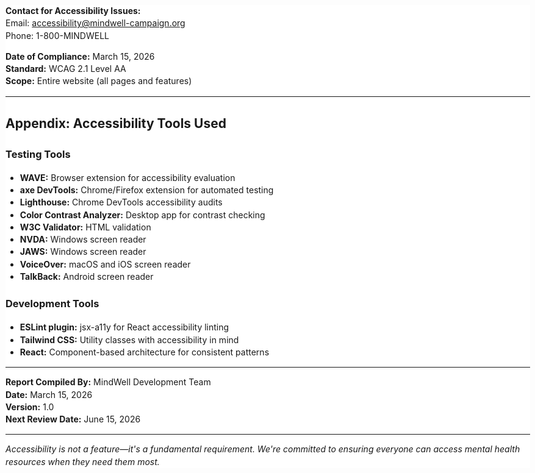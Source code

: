 **Contact for Accessibility Issues:**  
Email: accessibility@mindwell-campaign.org  
Phone: 1-800-MINDWELL

**Date of Compliance:** March 15, 2026  
**Standard:** WCAG 2.1 Level AA  
**Scope:** Entire website (all pages and features)

---

## Appendix: Accessibility Tools Used

### Testing Tools
- **WAVE:** Browser extension for accessibility evaluation
- **axe DevTools:** Chrome/Firefox extension for automated testing
- **Lighthouse:** Chrome DevTools accessibility audits
- **Color Contrast Analyzer:** Desktop app for contrast checking
- **W3C Validator:** HTML validation
- **NVDA:** Windows screen reader
- **JAWS:** Windows screen reader
- **VoiceOver:** macOS and iOS screen reader
- **TalkBack:** Android screen reader

### Development Tools
- **ESLint plugin:** jsx-a11y for React accessibility linting
- **Tailwind CSS:** Utility classes with accessibility in mind
- **React:** Component-based architecture for consistent patterns

---

**Report Compiled By:** MindWell Development Team  
**Date:** March 15, 2026  
**Version:** 1.0  
**Next Review Date:** June 15, 2026

---

*Accessibility is not a feature—it's a fundamental requirement. We're committed to ensuring everyone can access mental health resources when they need them most.*

